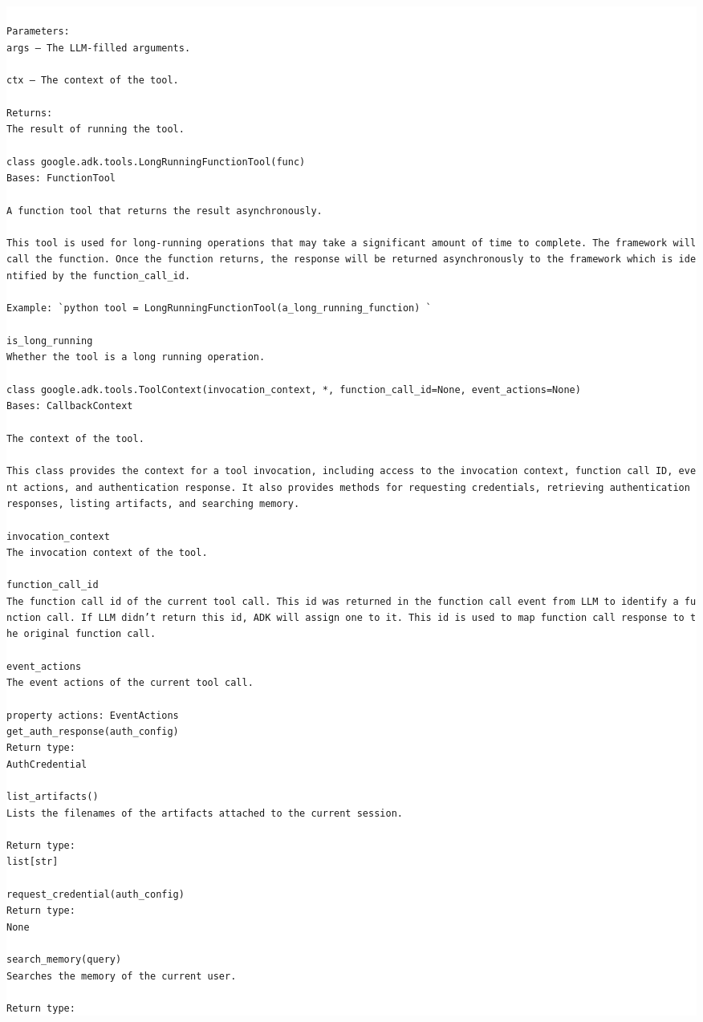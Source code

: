``` apihub_toolset = APIHubToolset(

Parameters:
args – The LLM-filled arguments.

ctx – The context of the tool.

Returns:
The result of running the tool.

class google.adk.tools.LongRunningFunctionTool(func)
Bases: FunctionTool

A function tool that returns the result asynchronously.

This tool is used for long-running operations that may take a significant amount of time to complete. The framework will call the function. Once the function returns, the response will be returned asynchronously to the framework which is identified by the function_call_id.

Example: `python tool = LongRunningFunctionTool(a_long_running_function) `

is_long_running
Whether the tool is a long running operation.

class google.adk.tools.ToolContext(invocation_context, *, function_call_id=None, event_actions=None)
Bases: CallbackContext

The context of the tool.

This class provides the context for a tool invocation, including access to the invocation context, function call ID, event actions, and authentication response. It also provides methods for requesting credentials, retrieving authentication responses, listing artifacts, and searching memory.

invocation_context
The invocation context of the tool.

function_call_id
The function call id of the current tool call. This id was returned in the function call event from LLM to identify a function call. If LLM didn’t return this id, ADK will assign one to it. This id is used to map function call response to the original function call.

event_actions
The event actions of the current tool call.

property actions: EventActions
get_auth_response(auth_config)
Return type:
AuthCredential

list_artifacts()
Lists the filenames of the artifacts attached to the current session.

Return type:
list[str]

request_credential(auth_config)
Return type:
None

search_memory(query)
Searches the memory of the current user.

Return type:
```